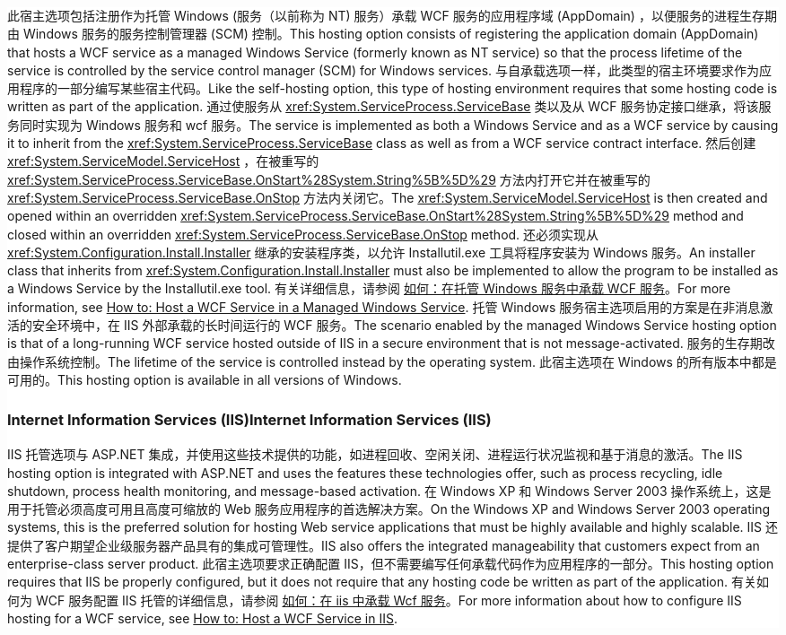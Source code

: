 <span data-ttu-id="5ee28-126">此宿主选项包括注册作为托管 Windows (服务（以前称为 NT) 服务）承载 WCF 服务的应用程序域 (AppDomain) ，以便服务的进程生存期由 Windows 服务的服务控制管理器 (SCM) 控制。</span><span class="sxs-lookup"><span data-stu-id="5ee28-126">This hosting option consists of registering the application domain (AppDomain) that hosts a WCF service as a managed Windows Service (formerly known as NT service) so that the process lifetime of the service is controlled by the service control manager (SCM) for Windows services.</span></span> <span data-ttu-id="5ee28-127">与自承载选项一样，此类型的宿主环境要求作为应用程序的一部分编写某些宿主代码。</span><span class="sxs-lookup"><span data-stu-id="5ee28-127">Like the self-hosting option, this type of hosting environment requires that some hosting code is written as part of the application.</span></span> <span data-ttu-id="5ee28-128">通过使服务从 <xref:System.ServiceProcess.ServiceBase> 类以及从 WCF 服务协定接口继承，将该服务同时实现为 Windows 服务和 wcf 服务。</span><span class="sxs-lookup"><span data-stu-id="5ee28-128">The service is implemented as both a Windows Service and as a WCF service by causing it to inherit from the <xref:System.ServiceProcess.ServiceBase> class as well as from a WCF service contract interface.</span></span> <span data-ttu-id="5ee28-129">然后创建 <xref:System.ServiceModel.ServiceHost> ，在被重写的 <xref:System.ServiceProcess.ServiceBase.OnStart%28System.String%5B%5D%29> 方法内打开它并在被重写的 <xref:System.ServiceProcess.ServiceBase.OnStop> 方法内关闭它。</span><span class="sxs-lookup"><span data-stu-id="5ee28-129">The <xref:System.ServiceModel.ServiceHost> is then created and opened within an overridden <xref:System.ServiceProcess.ServiceBase.OnStart%28System.String%5B%5D%29> method and closed within an overridden <xref:System.ServiceProcess.ServiceBase.OnStop> method.</span></span> <span data-ttu-id="5ee28-130">还必须实现从 <xref:System.Configuration.Install.Installer> 继承的安装程序类，以允许 Installutil.exe 工具将程序安装为 Windows 服务。</span><span class="sxs-lookup"><span data-stu-id="5ee28-130">An installer class that inherits from <xref:System.Configuration.Install.Installer> must also be implemented to allow the program to be installed as a Windows Service by the Installutil.exe tool.</span></span> <span data-ttu-id="5ee28-131">有关详细信息，请参阅 [如何：在托管 Windows 服务中承载 WCF 服务](./feature-details/how-to-host-a-wcf-service-in-a-managed-windows-service.md)。</span><span class="sxs-lookup"><span data-stu-id="5ee28-131">For more information, see [How to: Host a WCF Service in a Managed Windows Service](./feature-details/how-to-host-a-wcf-service-in-a-managed-windows-service.md).</span></span> <span data-ttu-id="5ee28-132">托管 Windows 服务宿主选项启用的方案是在非消息激活的安全环境中，在 IIS 外部承载的长时间运行的 WCF 服务。</span><span class="sxs-lookup"><span data-stu-id="5ee28-132">The scenario enabled by the managed Windows Service hosting option is that of a long-running WCF service hosted outside of IIS in a secure environment that is not message-activated.</span></span> <span data-ttu-id="5ee28-133">服务的生存期改由操作系统控制。</span><span class="sxs-lookup"><span data-stu-id="5ee28-133">The lifetime of the service is controlled instead by the operating system.</span></span> <span data-ttu-id="5ee28-134">此宿主选项在 Windows 的所有版本中都是可用的。</span><span class="sxs-lookup"><span data-stu-id="5ee28-134">This hosting option is available in all versions of Windows.</span></span>

### <a name="internet-information-services-iis"></a><span data-ttu-id="5ee28-135">Internet Information Services (IIS)</span><span class="sxs-lookup"><span data-stu-id="5ee28-135">Internet Information Services (IIS)</span></span>

<span data-ttu-id="5ee28-136">IIS 托管选项与 ASP.NET 集成，并使用这些技术提供的功能，如进程回收、空闲关闭、进程运行状况监视和基于消息的激活。</span><span class="sxs-lookup"><span data-stu-id="5ee28-136">The IIS hosting option is integrated with ASP.NET and uses the features these technologies offer, such as process recycling, idle shutdown, process health monitoring, and message-based activation.</span></span> <span data-ttu-id="5ee28-137">在 Windows XP 和 Windows Server 2003 操作系统上，这是用于托管必须高度可用且高度可缩放的 Web 服务应用程序的首选解决方案。</span><span class="sxs-lookup"><span data-stu-id="5ee28-137">On the Windows XP and Windows Server 2003 operating systems, this is the preferred solution for hosting Web service applications that must be highly available and highly scalable.</span></span> <span data-ttu-id="5ee28-138">IIS 还提供了客户期望企业级服务器产品具有的集成可管理性。</span><span class="sxs-lookup"><span data-stu-id="5ee28-138">IIS also offers the integrated manageability that customers expect from an enterprise-class server product.</span></span> <span data-ttu-id="5ee28-139">此宿主选项要求正确配置 IIS，但不需要编写任何承载代码作为应用程序的一部分。</span><span class="sxs-lookup"><span data-stu-id="5ee28-139">This hosting option requires that IIS be properly configured, but it does not require that any hosting code be written as part of the application.</span></span> <span data-ttu-id="5ee28-140">有关如何为 WCF 服务配置 IIS 托管的详细信息，请参阅 [如何：在 iis 中承载 Wcf 服务](./feature-details/how-to-host-a-wcf-service-in-iis.md)。</span><span class="sxs-lookup"><span data-stu-id="5ee28-140">For more information about how to configure IIS hosting for a WCF service, see [How to: Host a WCF Service in IIS](./feature-details/how-to-host-a-wcf-service-in-iis.md).</span></span>

